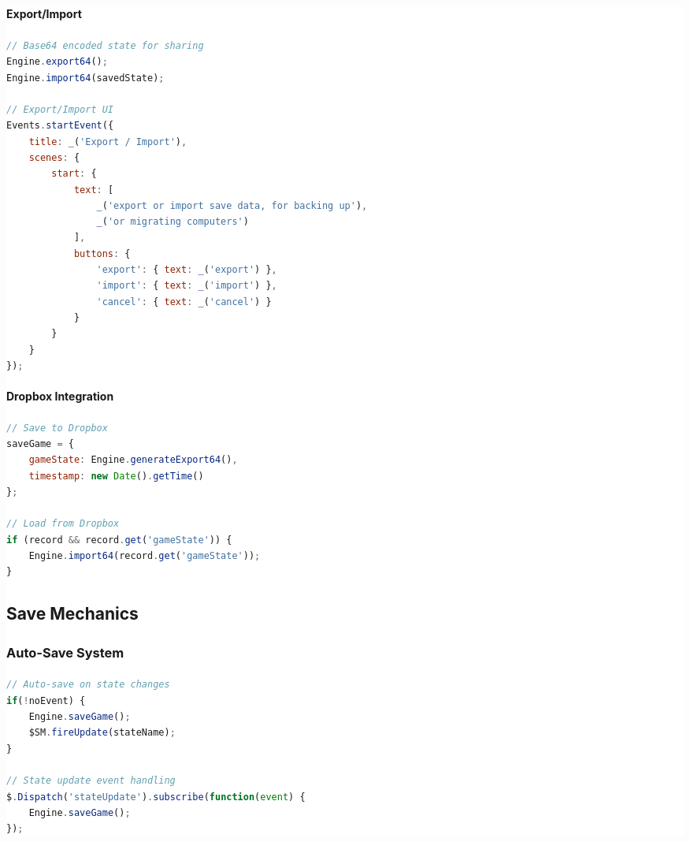 ```javascript
```

#### Export/Import
```javascript
// Base64 encoded state for sharing
Engine.export64();
Engine.import64(savedState);

// Export/Import UI
Events.startEvent({
    title: _('Export / Import'),
    scenes: {
        start: {
            text: [
                _('export or import save data, for backing up'),
                _('or migrating computers')
            ],
            buttons: {
                'export': { text: _('export') },
                'import': { text: _('import') },
                'cancel': { text: _('cancel') }
            }
        }
    }
});
```

#### Dropbox Integration
```javascript
// Save to Dropbox
saveGame = {
    gameState: Engine.generateExport64(),
    timestamp: new Date().getTime()
};

// Load from Dropbox
if (record && record.get('gameState')) {
    Engine.import64(record.get('gameState'));
}
```

## Save Mechanics

### Auto-Save System
```javascript
// Auto-save on state changes
if(!noEvent) {
    Engine.saveGame();
    $SM.fireUpdate(stateName);
}

// State update event handling
$.Dispatch('stateUpdate').subscribe(function(event) {
    Engine.saveGame();
});
```
